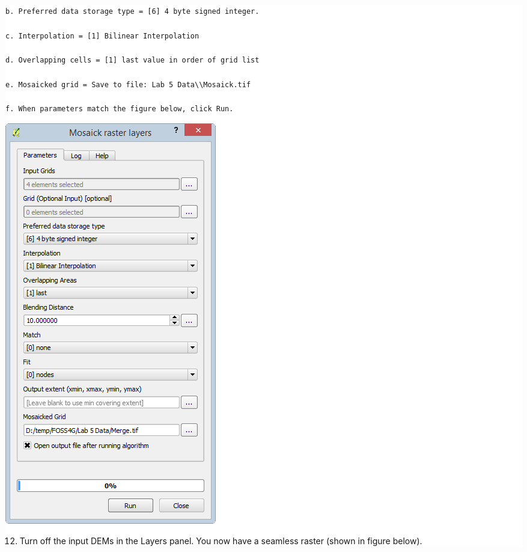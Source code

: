 	b. Preferred data storage type = [6] 4 byte signed integer.

	c. Interpolation = [1] Bilinear Interpolation

	d. Overlapping cells = [1] last value in order of grid list

	e. Mosaicked grid = Save to file: Lab 5 Data\\Mosaick.tif

	f. When parameters match the figure below, click Run.

![Mosaick Raster Layers](figures/Lab5/Mosaick_raster_layers.png "Mosaick Raster Layers")

12. Turn off the input DEMs in the Layers panel. You now have a seamless raster (shown in figure below).
